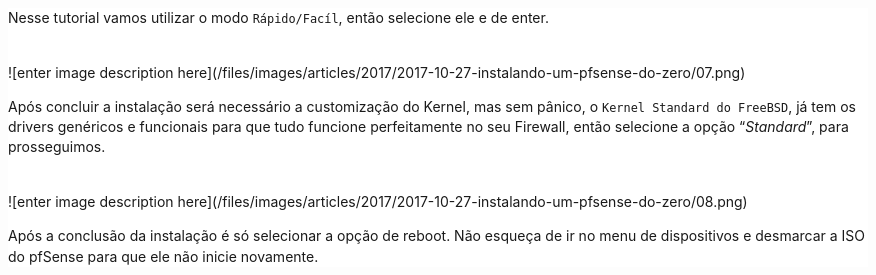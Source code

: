 Nesse tutorial vamos utilizar o modo `Rápido/Facíl`, então selecione ele e de enter.

<br>
![enter image description here](/files/images/articles/2017/2017-10-27-instalando-um-pfsense-do-zero/07.png)
<br>

Após concluir a instalação será necessário a customização do Kernel, mas sem pânico, o `Kernel Standard do FreeBSD`, já tem os drivers genéricos e funcionais para que tudo funcione perfeitamente no seu Firewall, então selecione a opção “*Standard*”, para prosseguimos.

<br>
![enter image description here](/files/images/articles/2017/2017-10-27-instalando-um-pfsense-do-zero/08.png)
<br>

Após a conclusão da instalação é só selecionar a opção de reboot. Não esqueça de ir no menu de dispositivos e desmarcar a ISO do pfSense para que ele não inicie novamente.
